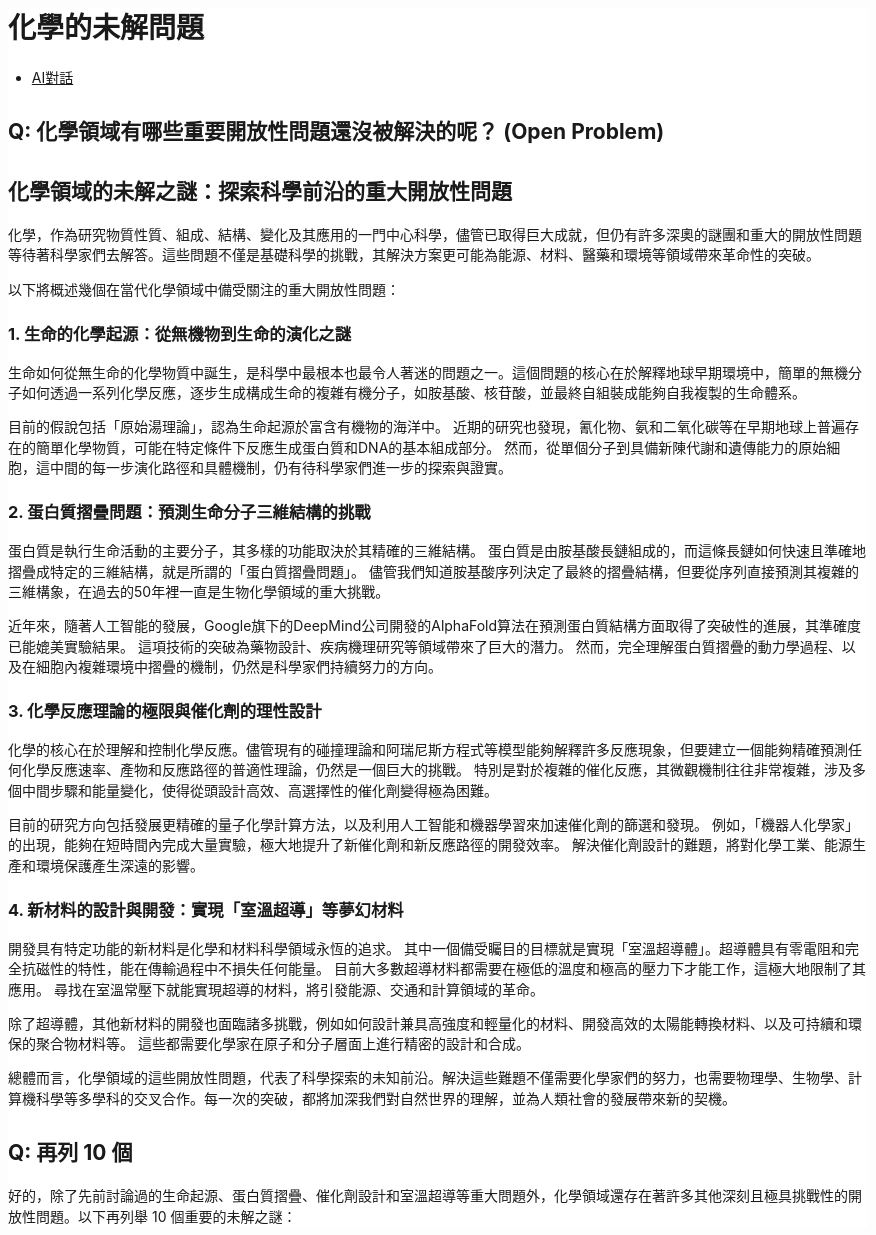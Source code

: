 # 化學的未解問題

* [AI對話](https://aistudio.google.com/app/prompts?state=%7B%22ids%22:%5B%221G7ai218qwschIinQYjc8UyTW6NKjPH8A%22%5D,%22action%22:%22open%22,%22userId%22:%22111605452542833299008%22,%22resourceKeys%22:%7B%7D%7D&usp=sharing)

## Q: 化學領域有哪些重要開放性問題還沒被解決的呢？ (Open Problem)

## 化學領域的未解之謎：探索科學前沿的重大開放性問題

化學，作為研究物質性質、組成、結構、變化及其應用的一門中心科學，儘管已取得巨大成就，但仍有許多深奧的謎團和重大的開放性問題等待著科學家們去解答。這些問題不僅是基礎科學的挑戰，其解決方案更可能為能源、材料、醫藥和環境等領域帶來革命性的突破。

以下將概述幾個在當代化學領域中備受關注的重大開放性問題：

###  **1. 生命的化學起源：從無機物到生命的演化之謎** 

生命如何從無生命的化學物質中誕生，是科學中最根本也最令人著迷的問題之一。這個問題的核心在於解釋地球早期環境中，簡單的無機分子如何透過一系列化學反應，逐步生成構成生命的複雜有機分子，如胺基酸、核苷酸，並最終自組裝成能夠自我複製的生命體系。

目前的假說包括「原始湯理論」，認為生命起源於富含有機物的海洋中。 近期的研究也發現，氰化物、氨和二氧化碳等在早期地球上普遍存在的簡單化學物質，可能在特定條件下反應生成蛋白質和DNA的基本組成部分。 然而，從單個分子到具備新陳代謝和遺傳能力的原始細胞，這中間的每一步演化路徑和具體機制，仍有待科學家們進一步的探索與證實。

###  **2. 蛋白質摺疊問題：預測生命分子三維結構的挑戰** 

蛋白質是執行生命活動的主要分子，其多樣的功能取決於其精確的三維結構。 蛋白質是由胺基酸長鏈組成的，而這條長鏈如何快速且準確地摺疊成特定的三維結構，就是所謂的「蛋白質摺疊問題」。 儘管我們知道胺基酸序列決定了最終的摺疊結構，但要從序列直接預測其複雜的三維構象，在過去的50年裡一直是生物化學領域的重大挑戰。

近年來，隨著人工智能的發展，Google旗下的DeepMind公司開發的AlphaFold算法在預測蛋白質結構方面取得了突破性的進展，其準確度已能媲美實驗結果。 這項技術的突破為藥物設計、疾病機理研究等領域帶來了巨大的潛力。 然而，完全理解蛋白質摺疊的動力學過程、以及在細胞內複雜環境中摺疊的機制，仍然是科學家們持續努力的方向。

###  **3. 化學反應理論的極限與催化劑的理性設計** 

化學的核心在於理解和控制化學反應。儘管現有的碰撞理論和阿瑞尼斯方程式等模型能夠解釋許多反應現象，但要建立一個能夠精確預測任何化學反應速率、產物和反應路徑的普適性理論，仍然是一個巨大的挑戰。 特別是對於複雜的催化反應，其微觀機制往往非常複雜，涉及多個中間步驟和能量變化，使得從頭設計高效、高選擇性的催化劑變得極為困難。

目前的研究方向包括發展更精確的量子化學計算方法，以及利用人工智能和機器學習來加速催化劑的篩選和發現。 例如，「機器人化學家」的出現，能夠在短時間內完成大量實驗，極大地提升了新催化劑和新反應路徑的開發效率。 解決催化劑設計的難題，將對化學工業、能源生產和環境保護產生深遠的影響。

###  **4. 新材料的設計與開發：實現「室溫超導」等夢幻材料** 

開發具有特定功能的新材料是化學和材料科學領域永恆的追求。 其中一個備受矚目的目標就是實現「室溫超導體」。超導體具有零電阻和完全抗磁性的特性，能在傳輸過程中不損失任何能量。 目前大多數超導材料都需要在極低的溫度和極高的壓力下才能工作，這極大地限制了其應用。 尋找在室溫常壓下就能實現超導的材料，將引發能源、交通和計算領域的革命。

除了超導體，其他新材料的開發也面臨諸多挑戰，例如如何設計兼具高強度和輕量化的材料、開發高效的太陽能轉換材料、以及可持續和環保的聚合物材料等。 這些都需要化學家在原子和分子層面上進行精密的設計和合成。

總體而言，化學領域的這些開放性問題，代表了科學探索的未知前沿。解決這些難題不僅需要化學家們的努力，也需要物理學、生物學、計算機科學等多學科的交叉合作。每一次的突破，都將加深我們對自然世界的理解，並為人類社會的發展帶來新的契機。

## Q: 再列 10 個

好的，除了先前討論過的生命起源、蛋白質摺疊、催化劑設計和室溫超導等重大問題外，化學領域還存在著許多其他深刻且極具挑戰性的開放性問題。以下再列舉 10 個重要的未解之謎：
